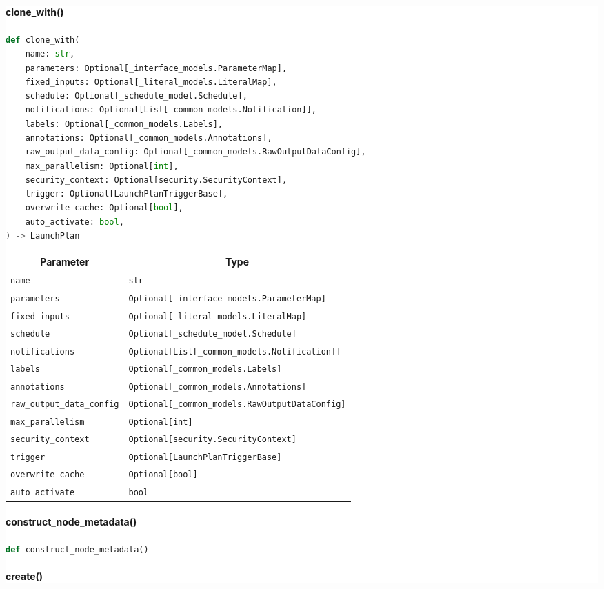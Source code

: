 
#### clone_with()

```python
def clone_with(
    name: str,
    parameters: Optional[_interface_models.ParameterMap],
    fixed_inputs: Optional[_literal_models.LiteralMap],
    schedule: Optional[_schedule_model.Schedule],
    notifications: Optional[List[_common_models.Notification]],
    labels: Optional[_common_models.Labels],
    annotations: Optional[_common_models.Annotations],
    raw_output_data_config: Optional[_common_models.RawOutputDataConfig],
    max_parallelism: Optional[int],
    security_context: Optional[security.SecurityContext],
    trigger: Optional[LaunchPlanTriggerBase],
    overwrite_cache: Optional[bool],
    auto_activate: bool,
) -> LaunchPlan
```
| Parameter | Type |
|-|-|
| `name` | `str` |
| `parameters` | `Optional[_interface_models.ParameterMap]` |
| `fixed_inputs` | `Optional[_literal_models.LiteralMap]` |
| `schedule` | `Optional[_schedule_model.Schedule]` |
| `notifications` | `Optional[List[_common_models.Notification]]` |
| `labels` | `Optional[_common_models.Labels]` |
| `annotations` | `Optional[_common_models.Annotations]` |
| `raw_output_data_config` | `Optional[_common_models.RawOutputDataConfig]` |
| `max_parallelism` | `Optional[int]` |
| `security_context` | `Optional[security.SecurityContext]` |
| `trigger` | `Optional[LaunchPlanTriggerBase]` |
| `overwrite_cache` | `Optional[bool]` |
| `auto_activate` | `bool` |

#### construct_node_metadata()

```python
def construct_node_metadata()
```
#### create()
